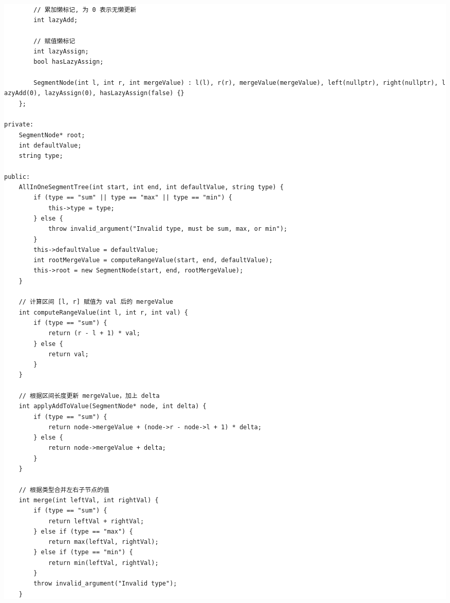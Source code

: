             // 累加懒标记, 为 0 表示无懒更新
            int lazyAdd;
    
            // 赋值懒标记
            int lazyAssign;
            bool hasLazyAssign;
    
            SegmentNode(int l, int r, int mergeValue) : l(l), r(r), mergeValue(mergeValue), left(nullptr), right(nullptr), lazyAdd(0), lazyAssign(0), hasLazyAssign(false) {}
        };
    
    private:
        SegmentNode* root;
        int defaultValue;
        string type;
    
    public:
        AllInOneSegmentTree(int start, int end, int defaultValue, string type) {
            if (type == "sum" || type == "max" || type == "min") {
                this->type = type;
            } else {
                throw invalid_argument("Invalid type, must be sum, max, or min");
            }
            this->defaultValue = defaultValue;
            int rootMergeValue = computeRangeValue(start, end, defaultValue);
            this->root = new SegmentNode(start, end, rootMergeValue);
        }
    
        // 计算区间 [l, r] 赋值为 val 后的 mergeValue
        int computeRangeValue(int l, int r, int val) {
            if (type == "sum") {
                return (r - l + 1) * val;
            } else {
                return val;
            }
        }
    
        // 根据区间长度更新 mergeValue，加上 delta
        int applyAddToValue(SegmentNode* node, int delta) {
            if (type == "sum") {
                return node->mergeValue + (node->r - node->l + 1) * delta;
            } else {
                return node->mergeValue + delta;
            }
        }
    
        // 根据类型合并左右子节点的值
        int merge(int leftVal, int rightVal) {
            if (type == "sum") {
                return leftVal + rightVal;
            } else if (type == "max") {
                return max(leftVal, rightVal);
            } else if (type == "min") {
                return min(leftVal, rightVal);
            }
            throw invalid_argument("Invalid type");
        }
    